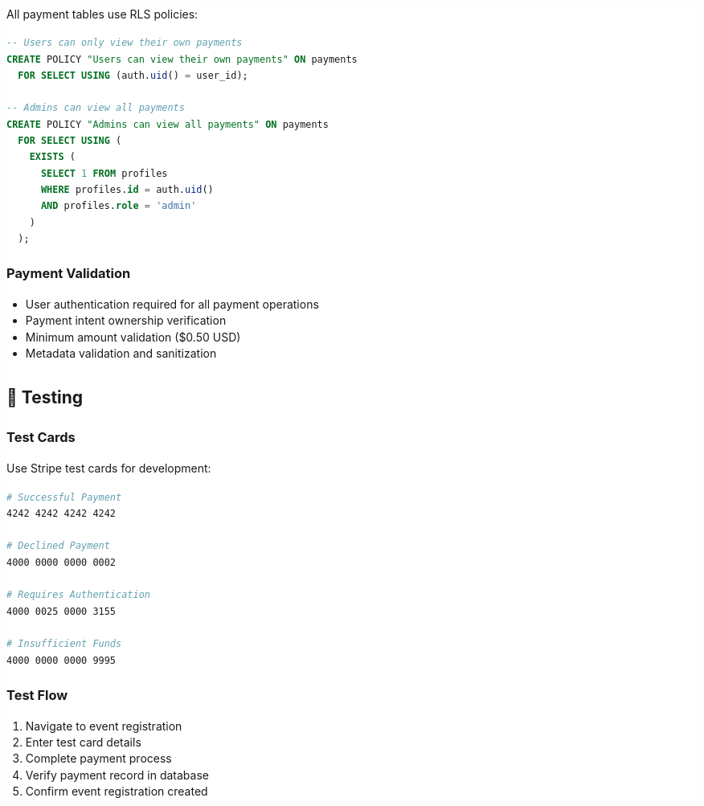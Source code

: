 All payment tables use RLS policies:

```sql
-- Users can only view their own payments
CREATE POLICY "Users can view their own payments" ON payments
  FOR SELECT USING (auth.uid() = user_id);

-- Admins can view all payments
CREATE POLICY "Admins can view all payments" ON payments
  FOR SELECT USING (
    EXISTS (
      SELECT 1 FROM profiles 
      WHERE profiles.id = auth.uid() 
      AND profiles.role = 'admin'
    )
  );
```

### **Payment Validation**

- User authentication required for all payment operations
- Payment intent ownership verification
- Minimum amount validation ($0.50 USD)
- Metadata validation and sanitization

## 🧪 Testing

### **Test Cards**

Use Stripe test cards for development:

```bash
# Successful Payment
4242 4242 4242 4242

# Declined Payment
4000 0000 0000 0002

# Requires Authentication
4000 0025 0000 3155

# Insufficient Funds
4000 0000 0000 9995
```

### **Test Flow**

1. Navigate to event registration
2. Enter test card details
3. Complete payment process
4. Verify payment record in database
5. Confirm event registration created
